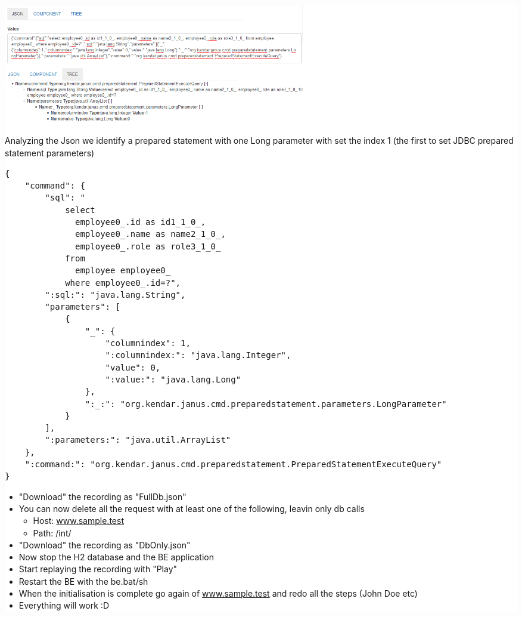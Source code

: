 <img alt="Start recording" src="../images/dbproxy_sample06_exampleview.gif" width="500"/>

Analyzing the Json we identify a prepared statement with one Long parameter with 
set the index 1 (the first to set JDBC prepared statement parameters)

<pre>
{
	"command": {
		"sql": "
            select 
              employee0_.id as id1_1_0_, 
              employee0_.name as name2_1_0_, 
              employee0_.role as role3_1_0_ 
            from 
              employee employee0_ 
            where employee0_.id=?",
		":sql:": "java.lang.String",
		"parameters": [
			{
				"_": {
					"columnindex": 1,
					":columnindex:": "java.lang.Integer",
					"value": 0,
					":value:": "java.lang.Long"
				},
				":_:": "org.kendar.janus.cmd.preparedstatement.parameters.LongParameter"
			}
		],
		":parameters:": "java.util.ArrayList"
	},
	":command:": "org.kendar.janus.cmd.preparedstatement.PreparedStatementExecuteQuery"
}
</pre>

* "Download" the recording as "FullDb.json"
* You can now delete all the request with at least one of the following, leavin only db calls
  * Host: www.sample.test
  * Path: /int/
* "Download" the recording as "DbOnly.json"
* Now stop the H2 database and the BE application
* Start replaying the recording with "Play"
* Restart the BE with the be.bat/sh
* When the initialisation is complete go again of www.sample.test and redo all the steps (John Doe etc)
* Everything will work :D

